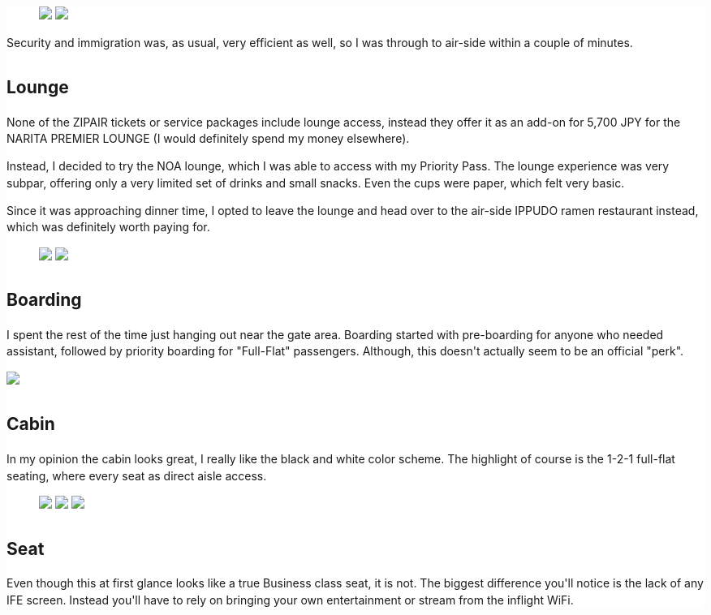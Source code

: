 <figure>
<img src="/assets/img/zipair-business-nrt-sfo/checkin1.jpg" />
<img src="/assets/img/zipair-business-nrt-sfo/checkin2.jpg" />
</figure>

Security and immigration was, as usual, very efficient as well, so I was through to air-side within a couple of minutes.

## Lounge

None of the ZIPAIR tickets or service packages include lounge access, instead they offer it as an add-on for 5,700 JPY for the NARITA PREMIER LOUNGE (I would definitely spend my money elsewhere).

Instead, I decided to try the NOA lounge, which I was able to access with my Priority Pass. The lounge experience was very subpar, offering only a very limited set of drinks and small snacks. Even the cups were paper, which felt very basic.

Since it was approaching dinner time, I opted to leave the lounge and head over to the air-side IPPUDO ramen restaurant instead, which was definitely worth paying for.

<figure>
<img src="/assets/img/zipair-business-nrt-sfo/lounge.jpg" />
<img src="/assets/img/zipair-business-nrt-sfo/airport.jpg" />
</figure>

## Boarding

I spent the rest of the time just hanging out near the gate area. Boarding started with pre-boarding for anyone who needed assistant, followed by priority boarding for "Full-Flat" passengers. Although, this doesn't actually seem to be an official "perk".

<img src="/assets/img/zipair-business-nrt-sfo/boarding.jpg" />

## Cabin

In my opinion the cabin looks great, I really like the black and white color scheme. The highlight of course is the 1-2-1 full-flat seating, where every seat as direct aisle access.

<figure>
<img src="/assets/img/zipair-business-nrt-sfo/cabin2.jpg" />
<img src="/assets/img/zipair-business-nrt-sfo/cabin3.jpg" />
<img src="/assets/img/zipair-business-nrt-sfo/cabin1.jpg" />
</figure>

## Seat

Even though this at first glance looks like a true Business class seat, it is not. The biggest difference you'll notice is the lack of any IFE screen. Instead you'll have to rely on bringing your own entertainment or stream from the inflight WiFi.
